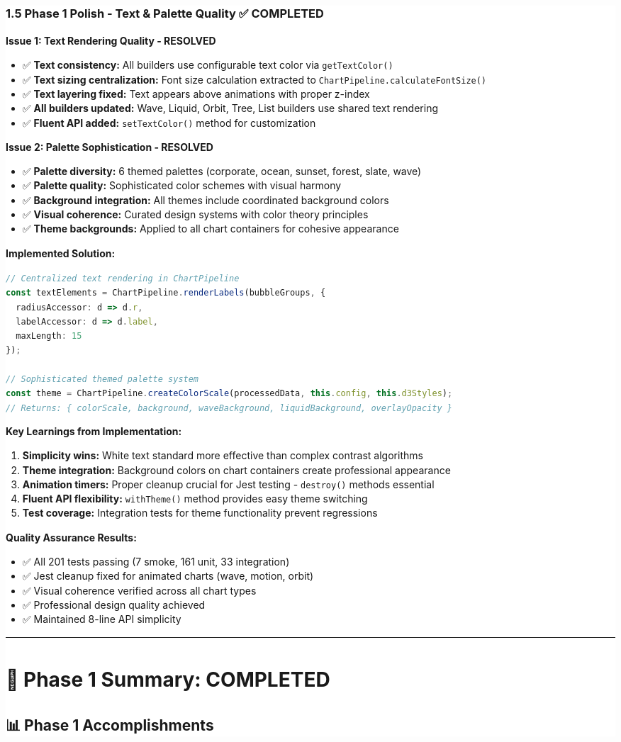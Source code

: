 ### 1.5 Phase 1 Polish - Text & Palette Quality ✅ **COMPLETED**

**Issue 1: Text Rendering Quality - RESOLVED**
- ✅ **Text consistency:** All builders use configurable text color via `getTextColor()`
- ✅ **Text sizing centralization:** Font size calculation extracted to `ChartPipeline.calculateFontSize()`
- ✅ **Text layering fixed:** Text appears above animations with proper z-index
- ✅ **All builders updated:** Wave, Liquid, Orbit, Tree, List builders use shared text rendering
- ✅ **Fluent API added:** `setTextColor()` method for customization

**Issue 2: Palette Sophistication - RESOLVED**
- ✅ **Palette diversity:** 6 themed palettes (corporate, ocean, sunset, forest, slate, wave)
- ✅ **Palette quality:** Sophisticated color schemes with visual harmony
- ✅ **Background integration:** All themes include coordinated background colors
- ✅ **Visual coherence:** Curated design systems with color theory principles
- ✅ **Theme backgrounds:** Applied to all chart containers for cohesive appearance

**Implemented Solution:**
```typescript
// Centralized text rendering in ChartPipeline
const textElements = ChartPipeline.renderLabels(bubbleGroups, {
  radiusAccessor: d => d.r,
  labelAccessor: d => d.label,
  maxLength: 15
});

// Sophisticated themed palette system
const theme = ChartPipeline.createColorScale(processedData, this.config, this.d3Styles);
// Returns: { colorScale, background, waveBackground, liquidBackground, overlayOpacity }
```

**Key Learnings from Implementation:**
1. **Simplicity wins:** White text standard more effective than complex contrast algorithms
2. **Theme integration:** Background colors on chart containers create professional appearance
3. **Animation timers:** Proper cleanup crucial for Jest testing - `destroy()` methods essential
4. **Fluent API flexibility:** `withTheme()` method provides easy theme switching
5. **Test coverage:** Integration tests for theme functionality prevent regressions

**Quality Assurance Results:**
- ✅ All 201 tests passing (7 smoke, 161 unit, 33 integration)
- ✅ Jest cleanup fixed for animated charts (wave, motion, orbit)
- ✅ Visual coherence verified across all chart types
- ✅ Professional design quality achieved
- ✅ Maintained 8-line API simplicity

---

# 🎉 Phase 1 Summary: COMPLETED

## 📊 Phase 1 Accomplishments

